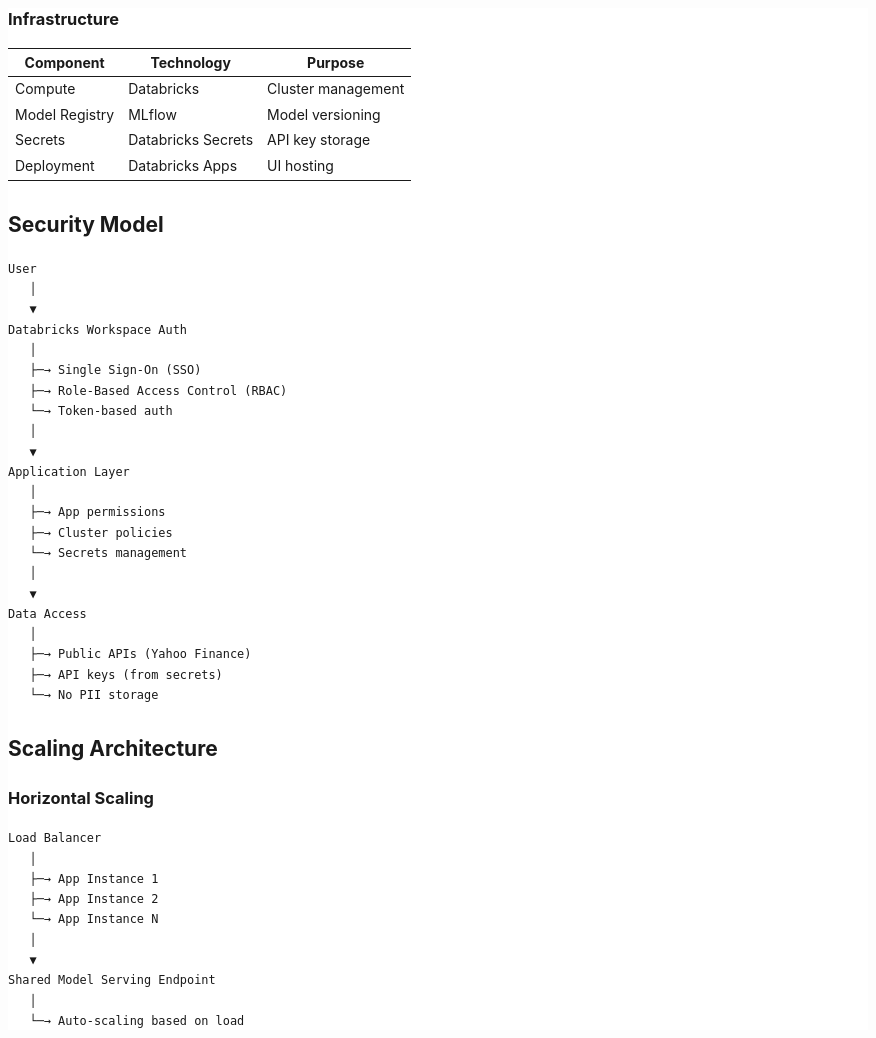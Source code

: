 ### Infrastructure
| Component | Technology | Purpose |
|-----------|------------|---------|
| Compute | Databricks | Cluster management |
| Model Registry | MLflow | Model versioning |
| Secrets | Databricks Secrets | API key storage |
| Deployment | Databricks Apps | UI hosting |

## Security Model

```
User
   │
   ▼
Databricks Workspace Auth
   │
   ├─→ Single Sign-On (SSO)
   ├─→ Role-Based Access Control (RBAC)
   └─→ Token-based auth
   │
   ▼
Application Layer
   │
   ├─→ App permissions
   ├─→ Cluster policies
   └─→ Secrets management
   │
   ▼
Data Access
   │
   ├─→ Public APIs (Yahoo Finance)
   ├─→ API keys (from secrets)
   └─→ No PII storage
```

## Scaling Architecture

### Horizontal Scaling
```
Load Balancer
   │
   ├─→ App Instance 1
   ├─→ App Instance 2
   └─→ App Instance N
   │
   ▼
Shared Model Serving Endpoint
   │
   └─→ Auto-scaling based on load
```
